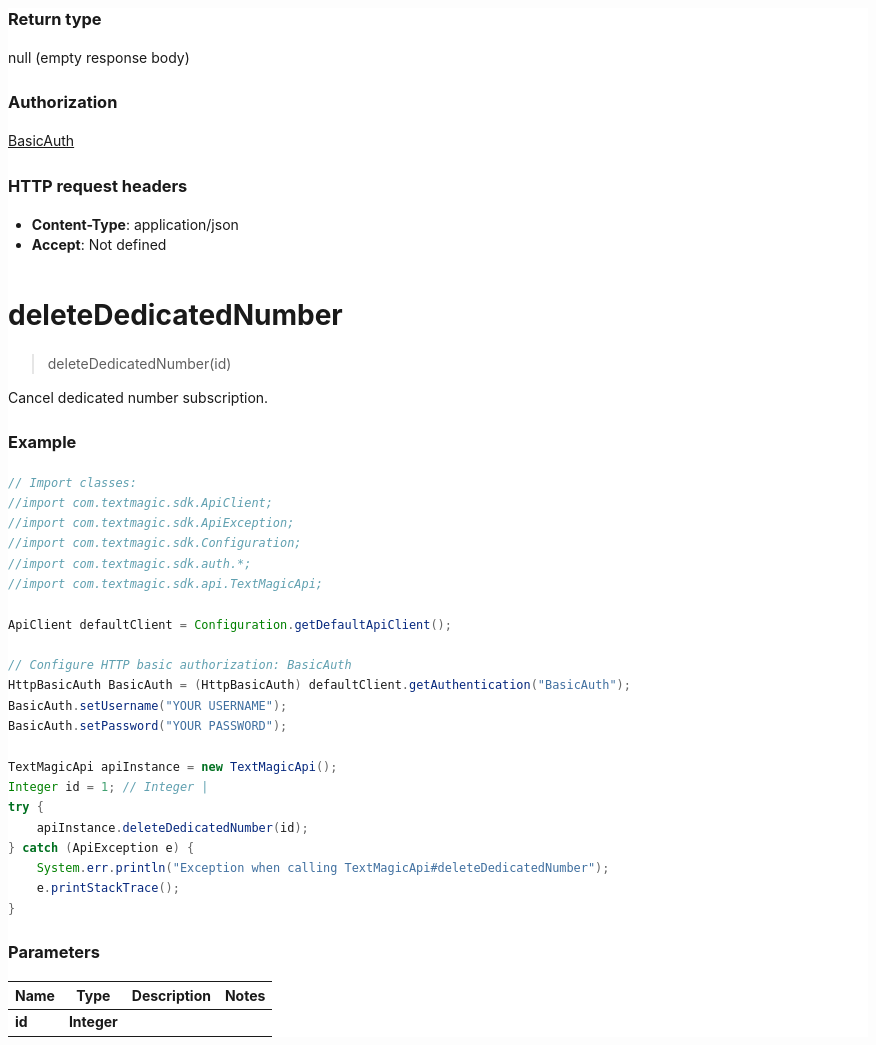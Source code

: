 ### Return type

null (empty response body)

### Authorization

[BasicAuth](../README.md#BasicAuth)

### HTTP request headers

 - **Content-Type**: application/json
 - **Accept**: Not defined

<a name="deleteDedicatedNumber"></a>
# **deleteDedicatedNumber**
> deleteDedicatedNumber(id)

Cancel dedicated number subscription.

### Example
```java
// Import classes:
//import com.textmagic.sdk.ApiClient;
//import com.textmagic.sdk.ApiException;
//import com.textmagic.sdk.Configuration;
//import com.textmagic.sdk.auth.*;
//import com.textmagic.sdk.api.TextMagicApi;

ApiClient defaultClient = Configuration.getDefaultApiClient();

// Configure HTTP basic authorization: BasicAuth
HttpBasicAuth BasicAuth = (HttpBasicAuth) defaultClient.getAuthentication("BasicAuth");
BasicAuth.setUsername("YOUR USERNAME");
BasicAuth.setPassword("YOUR PASSWORD");

TextMagicApi apiInstance = new TextMagicApi();
Integer id = 1; // Integer | 
try {
    apiInstance.deleteDedicatedNumber(id);
} catch (ApiException e) {
    System.err.println("Exception when calling TextMagicApi#deleteDedicatedNumber");
    e.printStackTrace();
}
```

### Parameters

Name | Type | Description  | Notes
------------- | ------------- | ------------- | -------------
 **id** | **Integer**|  |
